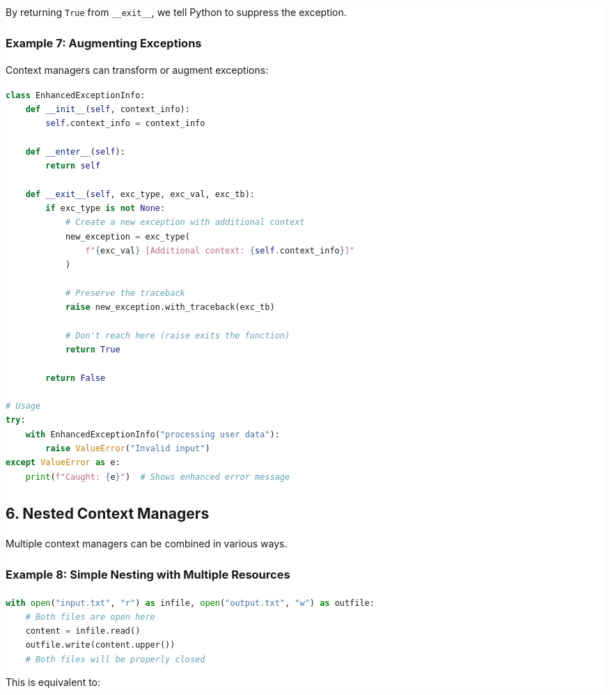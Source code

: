 By returning `True` from `__exit__`, we tell Python to suppress the exception.

### Example 7: Augmenting Exceptions

Context managers can transform or augment exceptions:

```python
class EnhancedExceptionInfo:
    def __init__(self, context_info):
        self.context_info = context_info
  
    def __enter__(self):
        return self
  
    def __exit__(self, exc_type, exc_val, exc_tb):
        if exc_type is not None:
            # Create a new exception with additional context
            new_exception = exc_type(
                f"{exc_val} [Additional context: {self.context_info}]"
            )
          
            # Preserve the traceback
            raise new_exception.with_traceback(exc_tb)
          
            # Don't reach here (raise exits the function)
            return True
      
        return False

# Usage
try:
    with EnhancedExceptionInfo("processing user data"):
        raise ValueError("Invalid input")
except ValueError as e:
    print(f"Caught: {e}")  # Shows enhanced error message
```

## 6. Nested Context Managers

Multiple context managers can be combined in various ways.

### Example 8: Simple Nesting with Multiple Resources

```python
with open("input.txt", "r") as infile, open("output.txt", "w") as outfile:
    # Both files are open here
    content = infile.read()
    outfile.write(content.upper())
    # Both files will be properly closed
```

This is equivalent to:
